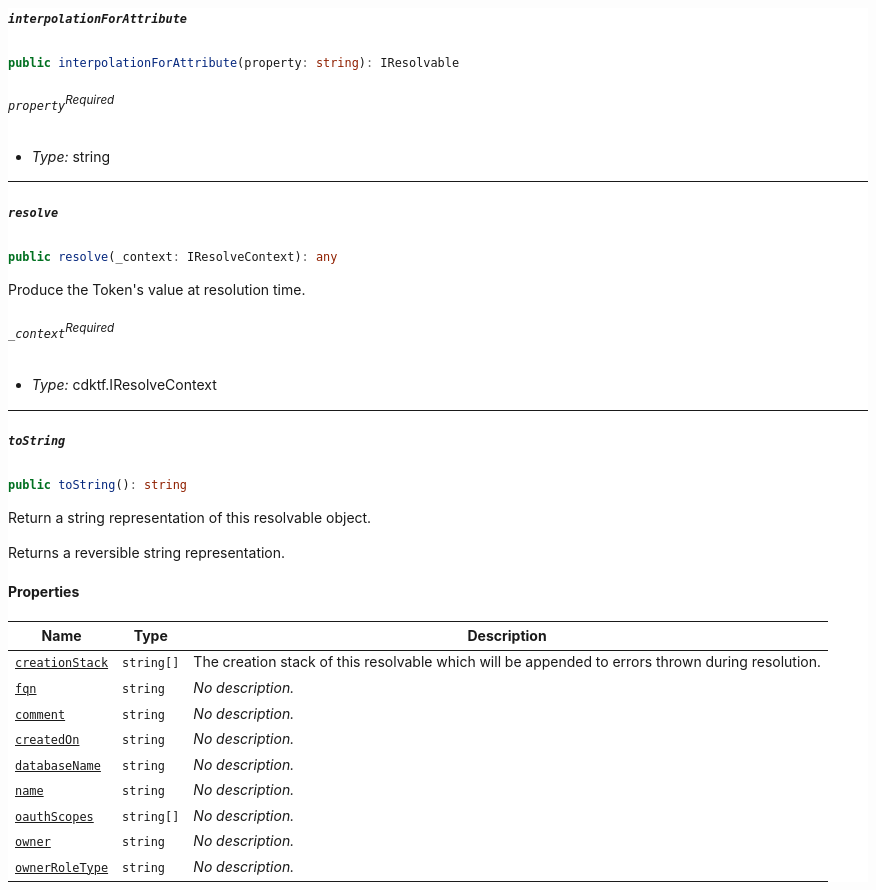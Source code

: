 ##### `interpolationForAttribute` <a name="interpolationForAttribute" id="@cdktf/provider-snowflake.secretWithClientCredentials.SecretWithClientCredentialsShowOutputOutputReference.interpolationForAttribute"></a>

```typescript
public interpolationForAttribute(property: string): IResolvable
```

###### `property`<sup>Required</sup> <a name="property" id="@cdktf/provider-snowflake.secretWithClientCredentials.SecretWithClientCredentialsShowOutputOutputReference.interpolationForAttribute.parameter.property"></a>

- *Type:* string

---

##### `resolve` <a name="resolve" id="@cdktf/provider-snowflake.secretWithClientCredentials.SecretWithClientCredentialsShowOutputOutputReference.resolve"></a>

```typescript
public resolve(_context: IResolveContext): any
```

Produce the Token's value at resolution time.

###### `_context`<sup>Required</sup> <a name="_context" id="@cdktf/provider-snowflake.secretWithClientCredentials.SecretWithClientCredentialsShowOutputOutputReference.resolve.parameter._context"></a>

- *Type:* cdktf.IResolveContext

---

##### `toString` <a name="toString" id="@cdktf/provider-snowflake.secretWithClientCredentials.SecretWithClientCredentialsShowOutputOutputReference.toString"></a>

```typescript
public toString(): string
```

Return a string representation of this resolvable object.

Returns a reversible string representation.


#### Properties <a name="Properties" id="Properties"></a>

| **Name** | **Type** | **Description** |
| --- | --- | --- |
| <code><a href="#@cdktf/provider-snowflake.secretWithClientCredentials.SecretWithClientCredentialsShowOutputOutputReference.property.creationStack">creationStack</a></code> | <code>string[]</code> | The creation stack of this resolvable which will be appended to errors thrown during resolution. |
| <code><a href="#@cdktf/provider-snowflake.secretWithClientCredentials.SecretWithClientCredentialsShowOutputOutputReference.property.fqn">fqn</a></code> | <code>string</code> | *No description.* |
| <code><a href="#@cdktf/provider-snowflake.secretWithClientCredentials.SecretWithClientCredentialsShowOutputOutputReference.property.comment">comment</a></code> | <code>string</code> | *No description.* |
| <code><a href="#@cdktf/provider-snowflake.secretWithClientCredentials.SecretWithClientCredentialsShowOutputOutputReference.property.createdOn">createdOn</a></code> | <code>string</code> | *No description.* |
| <code><a href="#@cdktf/provider-snowflake.secretWithClientCredentials.SecretWithClientCredentialsShowOutputOutputReference.property.databaseName">databaseName</a></code> | <code>string</code> | *No description.* |
| <code><a href="#@cdktf/provider-snowflake.secretWithClientCredentials.SecretWithClientCredentialsShowOutputOutputReference.property.name">name</a></code> | <code>string</code> | *No description.* |
| <code><a href="#@cdktf/provider-snowflake.secretWithClientCredentials.SecretWithClientCredentialsShowOutputOutputReference.property.oauthScopes">oauthScopes</a></code> | <code>string[]</code> | *No description.* |
| <code><a href="#@cdktf/provider-snowflake.secretWithClientCredentials.SecretWithClientCredentialsShowOutputOutputReference.property.owner">owner</a></code> | <code>string</code> | *No description.* |
| <code><a href="#@cdktf/provider-snowflake.secretWithClientCredentials.SecretWithClientCredentialsShowOutputOutputReference.property.ownerRoleType">ownerRoleType</a></code> | <code>string</code> | *No description.* |